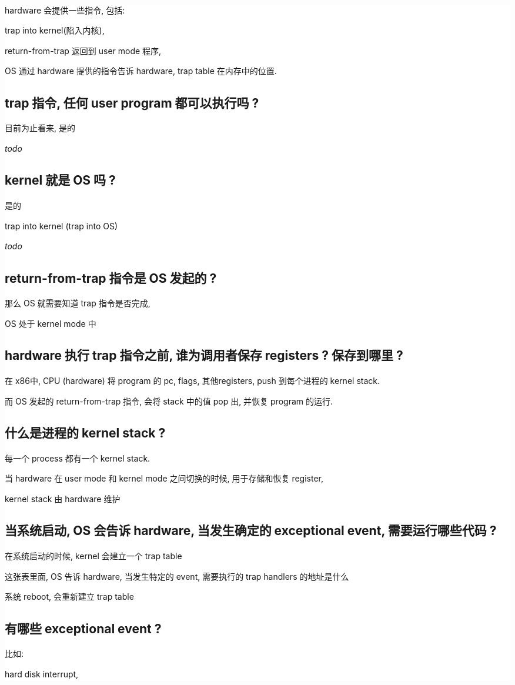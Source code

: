 hardware 会提供一些指令, 包括:

trap into kernel(陷入内核),

return-from-trap 返回到 user mode 程序,

OS 通过 hardware 提供的指令告诉 hardware, trap table 在内存中的位置.

## trap 指令, 任何 user program 都可以执行吗 ?

目前为止看来, 是的

*todo*

## kernel 就是 OS 吗 ?

是的

trap into kernel (trap into OS)

*todo*

## return-from-trap 指令是 OS 发起的 ?

那么 OS 就需要知道 trap 指令是否完成,

OS 处于 kernel mode 中

## hardware 执行 trap 指令之前, 谁为调用者保存 registers ? 保存到哪里 ?

在 x86中, CPU (hardware) 将 program 的 pc, flags, 其他registers, push 到每个进程的 kernel stack.

而 OS 发起的 return-from-trap 指令, 会将 stack 中的值 pop 出, 并恢复 program 的运行.

## 什么是进程的 kernel stack ?

每一个 process 都有一个 kernel stack.

当 hardware 在 user mode 和 kernel mode 之间切换的时候, 用于存储和恢复 register,

kernel stack 由 hardware 维护

## 当系统启动, OS 会告诉 hardware, 当发生确定的 exceptional event, 需要运行哪些代码 ?

在系统启动的时候, kernel 会建立一个 trap table

这张表里面, OS 告诉 hardware, 当发生特定的 event, 需要执行的 trap handlers 的地址是什么

系统 reboot, 会重新建立 trap table

## 有哪些 exceptional event ?

比如:

hard disk interrupt,

